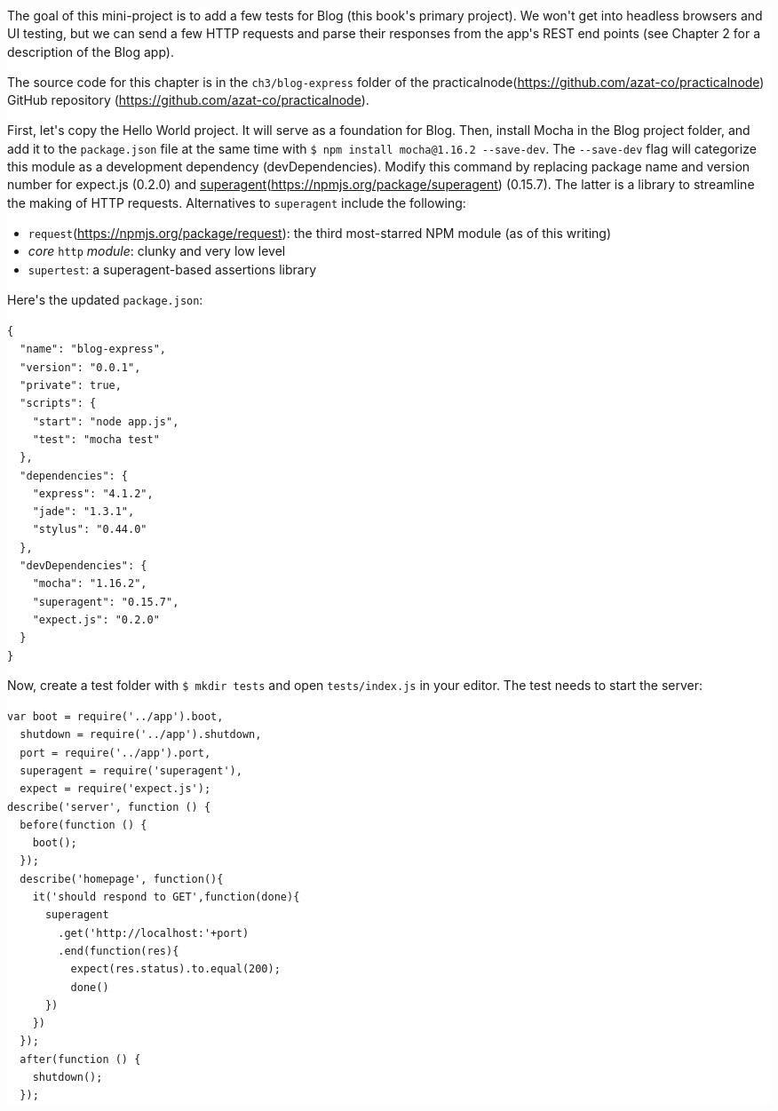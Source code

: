 The goal of this mini-project is to add a few tests for Blog (this book&#39;s primary project). We won&#39;t get into headless browsers and UI testing, but we can send a few HTTP requests and parse their responses from the app&#39;s REST end points (see Chapter 2 for a description of the Blog app).

The source code for this chapter is in the `ch3/blog-express` folder of the practicalnode(<https://github.com/azat-co/practicalnode>) GitHub repository (https://github.com/azat-co/practicalnode).

First, let&#39;s copy the Hello World project. It will serve as a foundation for Blog. Then, install Mocha in the Blog project folder, and add it to the `package.json` file at the same time with `$ npm install mocha@1.16.2 --save-dev`. The `--save-dev` flag will categorize this module as a development dependency (devDependencies). Modify this command by replacing package name and version number for expect.js (0.2.0) and [superagent](https://npmjs.org/package/superagent)(<https://npmjs.org/package/superagent>) (0.15.7). The latter is a library to streamline the making of HTTP requests. Alternatives to `superagent` include the following:

- `request`(<https://npmjs.org/package/request>): the third most-starred NPM module (as of this writing)
- *core* `http` *module*: clunky and very low level
- `supertest`: a superagent-based assertions library

Here's the updated `package.json`:

    {
      "name": "blog-express",
      "version": "0.0.1",
      "private": true,
      "scripts": {
        "start": "node app.js",
        "test": "mocha test"
      },
      "dependencies": {
        "express": "4.1.2",
        "jade": "1.3.1",
        "stylus": "0.44.0"
      },
      "devDependencies": {
        "mocha": "1.16.2",
        "superagent": "0.15.7",
        "expect.js": "0.2.0"
      }
    }

Now, create a test folder with `$ mkdir tests` and open `tests/index.js` in your editor. The test needs to start the server:

    var boot = require('../app').boot,
      shutdown = require('../app').shutdown,
      port = require('../app').port,
      superagent = require('superagent'),
      expect = require('expect.js');
    describe('server', function () {
      before(function () {
        boot();
      });
      describe('homepage', function(){
        it('should respond to GET',function(done){
          superagent
            .get('http://localhost:'+port)
            .end(function(res){
              expect(res.status).to.equal(200);
              done()
          })
        })
      });
      after(function () {
        shutdown();
      });